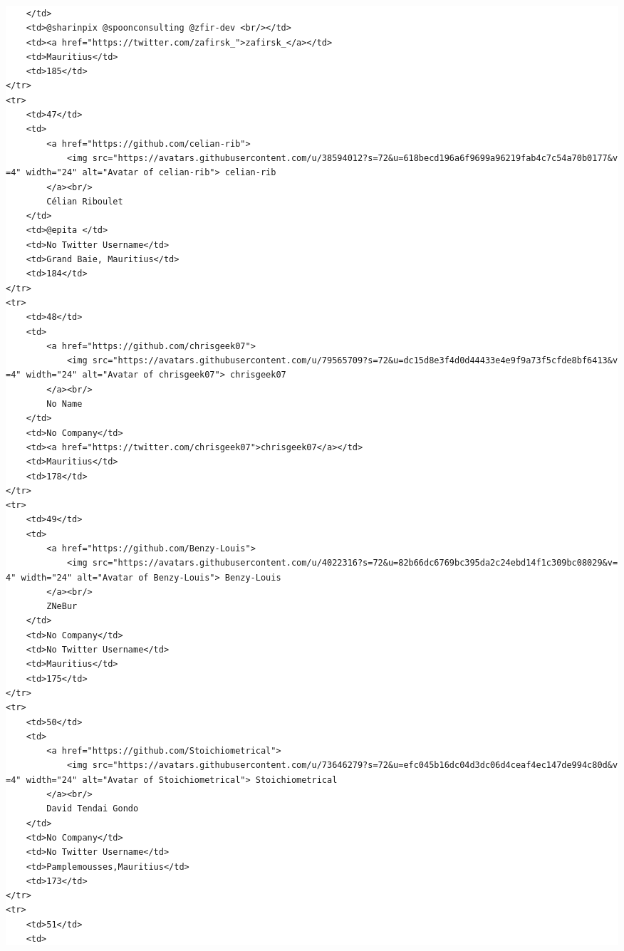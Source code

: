 		</td>
		<td>@sharinpix @spoonconsulting @zfir-dev <br/></td>
		<td><a href="https://twitter.com/zafirsk_">zafirsk_</a></td>
		<td>Mauritius</td>
		<td>185</td>
	</tr>
	<tr>
		<td>47</td>
		<td>
			<a href="https://github.com/celian-rib">
				<img src="https://avatars.githubusercontent.com/u/38594012?s=72&u=618becd196a6f9699a96219fab4c7c54a70b0177&v=4" width="24" alt="Avatar of celian-rib"> celian-rib
			</a><br/>
			Célian Riboulet
		</td>
		<td>@epita </td>
		<td>No Twitter Username</td>
		<td>Grand Baie, Mauritius</td>
		<td>184</td>
	</tr>
	<tr>
		<td>48</td>
		<td>
			<a href="https://github.com/chrisgeek07">
				<img src="https://avatars.githubusercontent.com/u/79565709?s=72&u=dc15d8e3f4d0d44433e4e9f9a73f5cfde8bf6413&v=4" width="24" alt="Avatar of chrisgeek07"> chrisgeek07
			</a><br/>
			No Name
		</td>
		<td>No Company</td>
		<td><a href="https://twitter.com/chrisgeek07">chrisgeek07</a></td>
		<td>Mauritius</td>
		<td>178</td>
	</tr>
	<tr>
		<td>49</td>
		<td>
			<a href="https://github.com/Benzy-Louis">
				<img src="https://avatars.githubusercontent.com/u/4022316?s=72&u=82b66dc6769bc395da2c24ebd14f1c309bc08029&v=4" width="24" alt="Avatar of Benzy-Louis"> Benzy-Louis
			</a><br/>
			ZNeBur
		</td>
		<td>No Company</td>
		<td>No Twitter Username</td>
		<td>Mauritius</td>
		<td>175</td>
	</tr>
	<tr>
		<td>50</td>
		<td>
			<a href="https://github.com/Stoichiometrical">
				<img src="https://avatars.githubusercontent.com/u/73646279?s=72&u=efc045b16dc04d3dc06d4ceaf4ec147de994c80d&v=4" width="24" alt="Avatar of Stoichiometrical"> Stoichiometrical
			</a><br/>
			David Tendai Gondo
		</td>
		<td>No Company</td>
		<td>No Twitter Username</td>
		<td>Pamplemousses,Mauritius</td>
		<td>173</td>
	</tr>
	<tr>
		<td>51</td>
		<td>